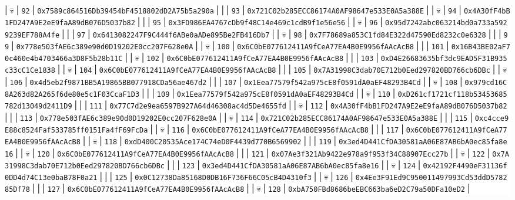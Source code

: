 | 💀 | `92` | `0x7589c864516Db39454bF4518802dD2A75b5a290a` |
|  | `93` | `0x721C02b285ECC86174A0AF98647e533E0A5a388E` |
| 💀 | `94` | `0x4A30fF4bB1FD247A9E2eE9faA89dB076D5037b82` |
|  | `95` | `0x3FD986EA4767cDb9f48C14e469c1cdB9f1e56e56` |
| 💀 | `96` | `0x95d7242abc063214bd0a733a5929239EF788A4fe` |
|  | `97` | `0x6413082247F9C444f6ABe0aADe895Be2FB416Db7` |
| 💀 | `98` | `0x7F78689a853C1fd84E322d47590Ed8232c0e6328` |
|  | `99` | `0x778e503fAE6c389e90d0D19202E0cc207F628e0A` |
| 💀 | `100` | `0x6C0bE077612411A9fCeA77EA4B0E9956fAAcAcB8` |
|  | `101` | `0x16B43BE02aF70c460e4b4703466a3D8F5b28b11C` |
| 💀 | `102` | `0x6C0bE077612411A9fCeA77EA4B0E9956fAAcAcB8` |
|  | `103` | `0xD4E26683635bf3dc9EAD5F31B935c33cC1Ce1838` |
| 💀 | `104` | `0x6C0bE077612411A9fCeA77EA4B0E9956fAAcAcB8` |
|  | `105` | `0x7A31998C3dab70E712b0Eed297820BD766cb6DBc` |
| 💀 | `106` | `0x4d5eb2f9871BB5A19865BB077918CDa56ae467d2` |
|  | `107` | `0x1Eea77579f542a975cE8f0591dA0aEF48293B4Cd` |
| 💀 | `108` | `0x979cd16C8A263d82A265f6de80e5c1F03CcaF1D3` |
|  | `109` | `0x1Eea77579f542a975cE8f0591dA0aEF48293B4Cd` |
| 💀 | `110` | `0xD261cf1721cf118b53453685782d13049d2411D9` |
|  | `111` | `0x77C7d2e9ea6597B927A64d46308ac4d5De4655fd` |
| 💀 | `112` | `0x4A30fF4bB1FD247A9E2eE9faA89dB076D5037b82` |
|  | `113` | `0x778e503fAE6c389e90d0D19202E0cc207F628e0A` |
| 💀 | `114` | `0x721C02b285ECC86174A0AF98647e533E0A5a388E` |
|  | `115` | `0xc4cce9E88c8524Faf533785ff0151Fa4fF69FcDa` |
| 💀 | `116` | `0x6C0bE077612411A9fCeA77EA4B0E9956fAAcAcB8` |
|  | `117` | `0x6C0bE077612411A9fCeA77EA4B0E9956fAAcAcB8` |
| 💀 | `118` | `0xdD400C20535Ace174C74eD0F4439d770B6569902` |
|  | `119` | `0x3ed4D441CfDA30581aA06E87AB6bA0ec85fa8e16` |
| 💀 | `120` | `0x6C0bE077612411A9fCeA77EA4B0E9956fAAcAcB8` |
|  | `121` | `0x07Ae3f321Ab9422e978a9f953f34C88907Ecc27b` |
| 💀 | `122` | `0x7A31998C3dab70E712b0Eed297820BD766cb6DBc` |
|  | `123` | `0x3ed4D441CfDA30581aA06E87AB6bA0ec85fa8e16` |
| 💀 | `124` | `0x42192F4490eF31136f0DD4d74C13e0baB78F0a21` |
|  | `125` | `0x0C12738Da85168D0DB16F736F66C05cB4D4310f3` |
| 💀 | `126` | `0x4Ee3F91Ed9C950011497993Cd53ddD578285Df78` |
|  | `127` | `0x6C0bE077612411A9fCeA77EA4B0E9956fAAcAcB8` |
| 💀 | `128` | `0xbA750FBd8686beEBC663ba6eD2C79a50DFa10eD2` |